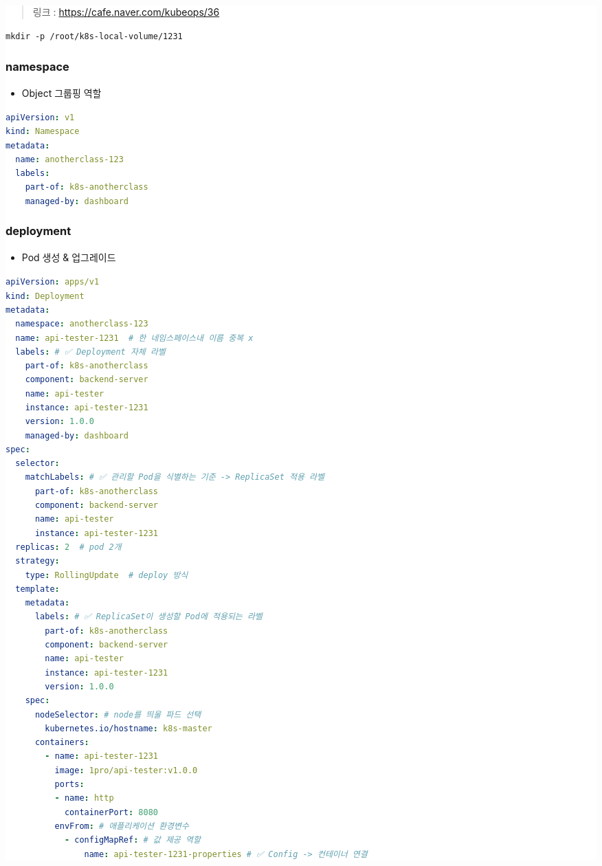 > 링크 : https://cafe.naver.com/kubeops/36


```shell
mkdir -p /root/k8s-local-volume/1231
```

### namespace 
- Object 그룹핑 역할

```yaml
apiVersion: v1 
kind: Namespace 
metadata: 
  name: anotherclass-123 
  labels: 
    part-of: k8s-anotherclass 
    managed-by: dashboard
```

### deployment 
- Pod 생성 & 업그레이드 
```yaml
apiVersion: apps/v1
kind: Deployment
metadata:
  namespace: anotherclass-123
  name: api-tester-1231  # 한 네임스페이스내 이름 중복 x
  labels: # ✅ Deployment 자체 라벨  
    part-of: k8s-anotherclass
    component: backend-server
    name: api-tester
    instance: api-tester-1231
    version: 1.0.0
    managed-by: dashboard
spec:
  selector:
    matchLabels: # ✅ 관리할 Pod을 식별하는 기준 -> ReplicaSet 적용 라벨
      part-of: k8s-anotherclass
      component: backend-server
      name: api-tester
      instance: api-tester-1231
  replicas: 2  # pod 2개
  strategy:
    type: RollingUpdate  # deploy 방식 
  template:
    metadata:
      labels: # ✅ ReplicaSet이 생성할 Pod에 적용되는 라벨  
        part-of: k8s-anotherclass
        component: backend-server
        name: api-tester 
        instance: api-tester-1231
        version: 1.0.0
    spec:
      nodeSelector: # node를 띄울 파드 선택 
        kubernetes.io/hostname: k8s-master
      containers:
        - name: api-tester-1231
          image: 1pro/api-tester:v1.0.0
          ports:
          - name: http
            containerPort: 8080
          envFrom: # 애플리케이션 환경변수 
            - configMapRef: # 값 제공 역할 
                name: api-tester-1231-properties # ✅ Config -> 컨테이너 연결 
```